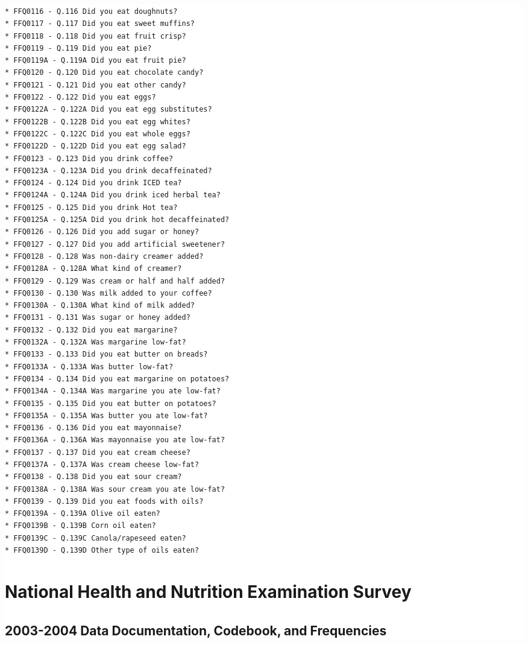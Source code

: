     * FFQ0116 - Q.116 Did you eat doughnuts?
    * FFQ0117 - Q.117 Did you eat sweet muffins?
    * FFQ0118 - Q.118 Did you eat fruit crisp?
    * FFQ0119 - Q.119 Did you eat pie?
    * FFQ0119A - Q.119A Did you eat fruit pie?
    * FFQ0120 - Q.120 Did you eat chocolate candy?
    * FFQ0121 - Q.121 Did you eat other candy?
    * FFQ0122 - Q.122 Did you eat eggs?
    * FFQ0122A - Q.122A Did you eat egg substitutes?
    * FFQ0122B - Q.122B Did you eat egg whites?
    * FFQ0122C - Q.122C Did you eat whole eggs?
    * FFQ0122D - Q.122D Did you eat egg salad?
    * FFQ0123 - Q.123 Did you drink coffee?
    * FFQ0123A - Q.123A Did you drink decaffeinated?
    * FFQ0124 - Q.124 Did you drink ICED tea?
    * FFQ0124A - Q.124A Did you drink iced herbal tea?
    * FFQ0125 - Q.125 Did you drink Hot tea?
    * FFQ0125A - Q.125A Did you drink hot decaffeinated?
    * FFQ0126 - Q.126 Did you add sugar or honey?
    * FFQ0127 - Q.127 Did you add artificial sweetener?
    * FFQ0128 - Q.128 Was non-dairy creamer added?
    * FFQ0128A - Q.128A What kind of creamer?
    * FFQ0129 - Q.129 Was cream or half and half added?
    * FFQ0130 - Q.130 Was milk added to your coffee?
    * FFQ0130A - Q.130A What kind of milk added?
    * FFQ0131 - Q.131 Was sugar or honey added?
    * FFQ0132 - Q.132 Did you eat margarine?
    * FFQ0132A - Q.132A Was margarine low-fat?
    * FFQ0133 - Q.133 Did you eat butter on breads?
    * FFQ0133A - Q.133A Was butter low-fat?
    * FFQ0134 - Q.134 Did you eat margarine on potatoes?
    * FFQ0134A - Q.134A Was margarine you ate low-fat?
    * FFQ0135 - Q.135 Did you eat butter on potatoes?
    * FFQ0135A - Q.135A Was butter you ate low-fat?
    * FFQ0136 - Q.136 Did you eat mayonnaise?
    * FFQ0136A - Q.136A Was mayonnaise you ate low-fat?
    * FFQ0137 - Q.137 Did you eat cream cheese?
    * FFQ0137A - Q.137A Was cream cheese low-fat?
    * FFQ0138 - Q.138 Did you eat sour cream?
    * FFQ0138A - Q.138A Was sour cream you ate low-fat?
    * FFQ0139 - Q.139 Did you eat foods with oils?
    * FFQ0139A - Q.139A Olive oil eaten?
    * FFQ0139B - Q.139B Corn oil eaten?
    * FFQ0139C - Q.139C Canola/rapeseed eaten?
    * FFQ0139D - Q.139D Other type of oils eaten?

# National Health and Nutrition Examination Survey

## 2003-2004 Data Documentation, Codebook, and Frequencies
